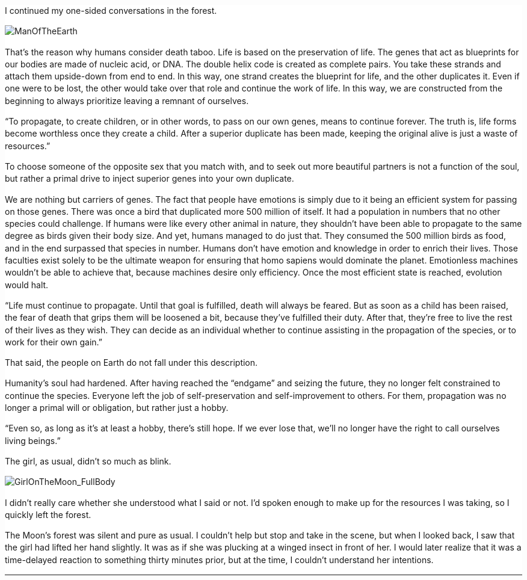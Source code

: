 I continued my one-sided conversations in the forest.

![ManOfTheEarth](https://i.imgur.com/wbziHCG.png)

That’s the reason why humans consider death taboo. Life is based on the preservation of life. The genes that act as blueprints for our bodies are made of nucleic acid, or DNA. The double helix code is created as complete pairs. You take these strands and attach them upside-down from end to end. In this way, one strand creates the blueprint for life, and the other duplicates it. Even if one were to be lost, the other would take over that role and continue the work of life. In this way, we are constructed from the beginning to always prioritize leaving a remnant of ourselves. 

“To propagate, to create children, or in other words, to pass on our own genes, means to continue forever. The truth is, life forms become worthless once they create a child. After a superior duplicate has been made, keeping the original alive is just a waste of resources.”

To choose someone of the opposite sex that you match with, and to seek out more beautiful partners is not a function of the soul, but rather a primal drive to inject superior genes into your own duplicate.

We are nothing but carriers of genes. The fact that people have emotions is simply due to it being an efficient system for passing on those genes. There was once a bird that duplicated more 500 million of itself. It had a population in numbers that no other species could challenge. If humans were like every other animal in nature, they shouldn’t have been able to propagate to the same degree as birds given their body size. And yet, humans managed to do just that. They consumed the 500 million birds as food, and in the end surpassed that species in number. Humans don’t have emotion and knowledge in order to enrich their lives. Those faculties exist solely to be the ultimate weapon for ensuring that homo sapiens would dominate the planet. Emotionless machines wouldn’t be able to achieve that, because machines desire only efficiency. Once the most efficient state is reached, evolution would halt.

“Life must continue to propagate. Until that goal is fulfilled, death will always be feared. But as soon as a child has been raised, the fear of death that grips them will be loosened a bit, because they’ve fulfilled their duty. After that, they’re free to live the rest of their lives as they wish. They can decide as an individual whether to continue assisting in the propagation of the species, or to work for their own gain.”

That said, the people on Earth do not fall under this description.

Humanity’s soul had hardened. After having reached the “endgame” and seizing the future, they no longer felt constrained to continue the species. Everyone left the job of self-preservation and self-improvement to others. For them, propagation was no longer a primal will or obligation, but rather just a hobby.

“Even so, as long as it’s at least a hobby, there’s still hope. If we ever lose that, we’ll no longer have the right to call ourselves living beings.” 

The girl, as usual, didn’t so much as blink. 

![GirlOnTheMoon_FullBody](https://i.imgur.com/plpyy33.png)

I didn’t really care whether she understood what I said or not. I’d spoken enough to make up for the resources I was taking, so I quickly left the forest.

The Moon’s forest was silent and pure as usual. I couldn’t help but stop and take in the scene, but when I looked back, I saw that the girl had lifted her hand slightly. It was as if she was plucking at a winged insect in front of her. I would later realize that it was a time-delayed reaction to something thirty minutes prior, but at the time, I couldn’t understand her intentions.

---